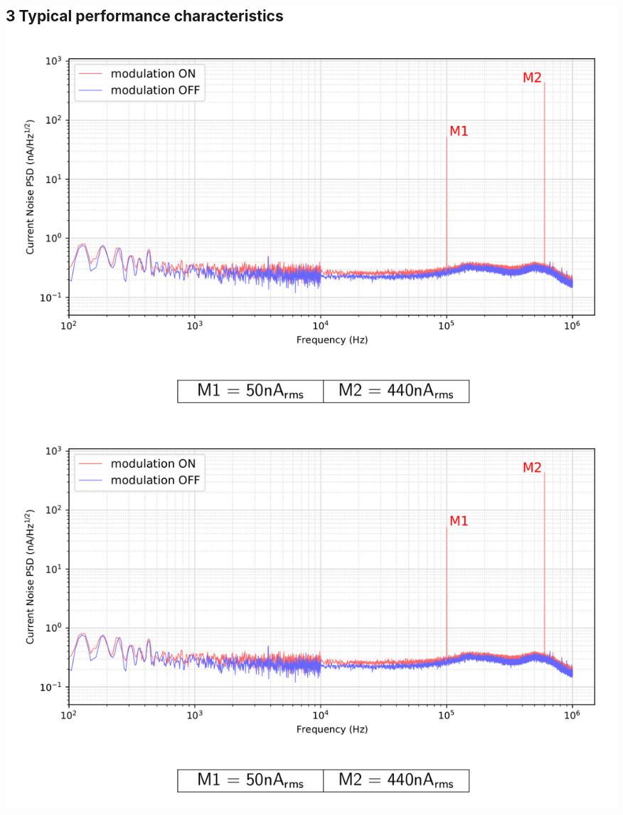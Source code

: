 

## 3 Typical performance characteristics

![Current noise spectral density comparison with low current modulator](assets_QubeCL_Manual_v5/img-1008-1.png)

![Current noise spectral density comparison with high current modulator](assets_QubeCL_Manual_v5/img-0929-1.png)
